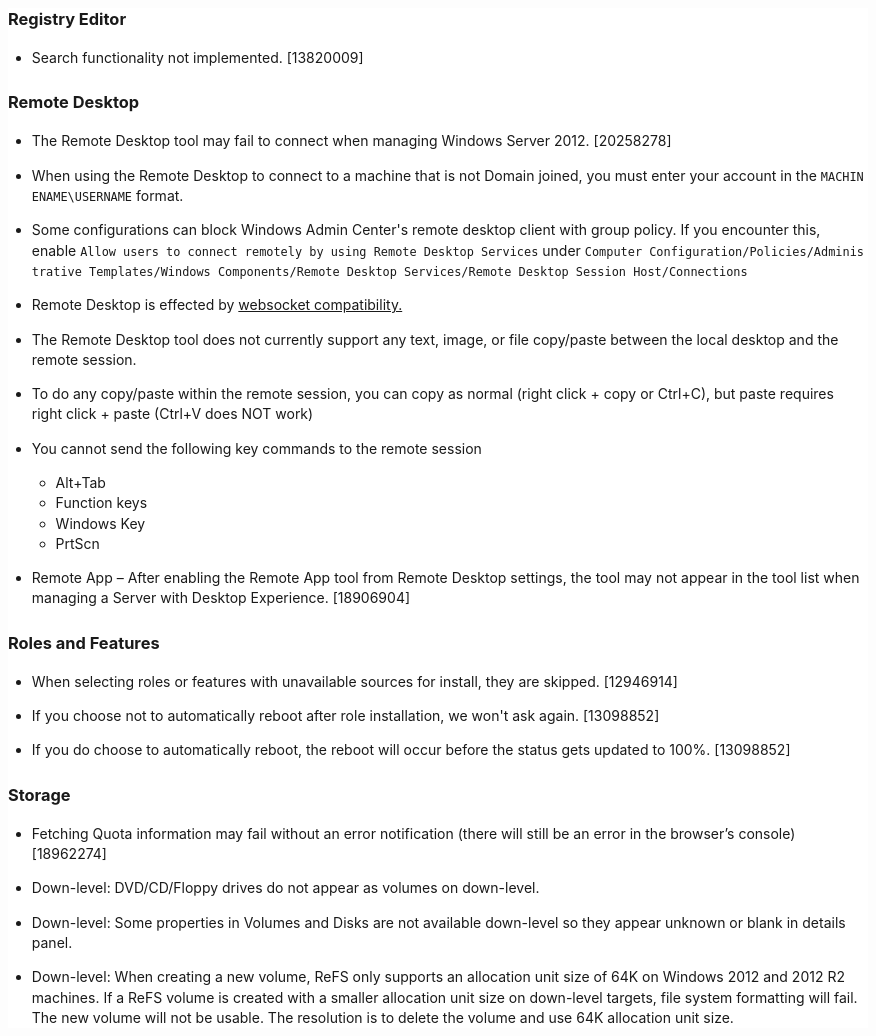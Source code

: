 ### Registry Editor

- Search functionality not implemented. [13820009]

### Remote Desktop

- The Remote Desktop tool may fail to connect when managing Windows Server 2012. [20258278]

- When using the Remote Desktop to connect to a machine that is not Domain joined, you must enter your account in the ```MACHINENAME\USERNAME``` format.

- Some configurations can block Windows Admin Center's remote desktop client with group policy. If you encounter this, enable ```Allow users to connect remotely by using Remote Desktop Services``` under ```Computer Configuration/Policies/Administrative Templates/Windows Components/Remote Desktop Services/Remote Desktop Session Host/Connections```

- Remote Desktop is effected by [websocket compatibility.](#websocket-compatibility-when-using-a-proxy-services)

- The Remote Desktop tool does not currently support any text, image, or file copy/paste between the local desktop and the remote session.

- To do any copy/paste within the remote session, you can copy as normal (right click + copy or Ctrl+C), but paste requires right click + paste (Ctrl+V does NOT work)

- You cannot send the following key commands to the remote session
  - Alt+Tab
  - Function keys
  - Windows Key
  - PrtScn

- Remote App – After enabling the Remote App tool from Remote Desktop settings, the tool may not appear in the tool list when managing a Server with Desktop Experience. [18906904]

### Roles and Features

- When selecting roles or features with unavailable sources for install, they are skipped. [12946914]

- If you choose not to automatically reboot after role installation, we won't ask again. [13098852]

- If you do choose to automatically reboot, the reboot will occur before the status gets updated to 100%. [13098852]

### Storage

- Fetching Quota information may fail without an error notification (there will still be an error in the browser’s console) [18962274]

- Down-level: DVD/CD/Floppy drives do not appear as volumes on down-level.

- Down-level: Some properties in Volumes and Disks are not available down-level so they appear unknown or blank in details panel.

- Down-level: When creating a new volume, ReFS only supports an allocation unit size of 64K on Windows 2012 and 2012 R2 machines. If a ReFS volume is created with a smaller allocation unit size on down-level targets, file system formatting will fail. The new volume will not be usable. The resolution is to delete the volume and use 64K allocation unit size.
